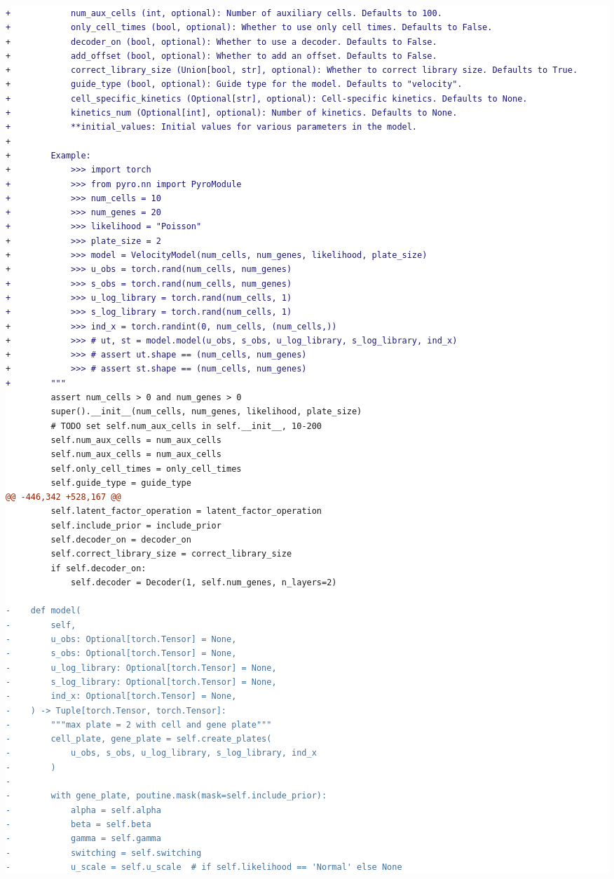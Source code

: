 ```diff
+            num_aux_cells (int, optional): Number of auxiliary cells. Defaults to 100.
+            only_cell_times (bool, optional): Whether to use only cell times. Defaults to False.
+            decoder_on (bool, optional): Whether to use a decoder. Defaults to False.
+            add_offset (bool, optional): Whether to add an offset. Defaults to False.
+            correct_library_size (Union[bool, str], optional): Whether to correct library size. Defaults to True.
+            guide_type (bool, optional): Guide type for the model. Defaults to "velocity".
+            cell_specific_kinetics (Optional[str], optional): Cell-specific kinetics. Defaults to None.
+            kinetics_num (Optional[int], optional): Number of kinetics. Defaults to None.
+            **initial_values: Initial values for various parameters in the model.
+
+        Example:
+            >>> import torch
+            >>> from pyro.nn import PyroModule
+            >>> num_cells = 10
+            >>> num_genes = 20
+            >>> likelihood = "Poisson"
+            >>> plate_size = 2
+            >>> model = VelocityModel(num_cells, num_genes, likelihood, plate_size)
+            >>> u_obs = torch.rand(num_cells, num_genes)
+            >>> s_obs = torch.rand(num_cells, num_genes)
+            >>> u_log_library = torch.rand(num_cells, 1)
+            >>> s_log_library = torch.rand(num_cells, 1)
+            >>> ind_x = torch.randint(0, num_cells, (num_cells,))
+            >>> # ut, st = model.model(u_obs, s_obs, u_log_library, s_log_library, ind_x)
+            >>> # assert ut.shape == (num_cells, num_genes)
+            >>> # assert st.shape == (num_cells, num_genes)
+        """
         assert num_cells > 0 and num_genes > 0
         super().__init__(num_cells, num_genes, likelihood, plate_size)
         # TODO set self.num_aux_cells in self.__init__, 10-200
         self.num_aux_cells = num_aux_cells
         self.num_aux_cells = num_aux_cells
         self.only_cell_times = only_cell_times
         self.guide_type = guide_type
@@ -446,342 +528,167 @@
         self.latent_factor_operation = latent_factor_operation
         self.include_prior = include_prior
         self.decoder_on = decoder_on
         self.correct_library_size = correct_library_size
         if self.decoder_on:
             self.decoder = Decoder(1, self.num_genes, n_layers=2)
 
-    def model(
-        self,
-        u_obs: Optional[torch.Tensor] = None,
-        s_obs: Optional[torch.Tensor] = None,
-        u_log_library: Optional[torch.Tensor] = None,
-        s_log_library: Optional[torch.Tensor] = None,
-        ind_x: Optional[torch.Tensor] = None,
-    ) -> Tuple[torch.Tensor, torch.Tensor]:
-        """max plate = 2 with cell and gene plate"""
-        cell_plate, gene_plate = self.create_plates(
-            u_obs, s_obs, u_log_library, s_log_library, ind_x
-        )
-
-        with gene_plate, poutine.mask(mask=self.include_prior):
-            alpha = self.alpha
-            beta = self.beta
-            gamma = self.gamma
-            switching = self.switching
-            u_scale = self.u_scale  # if self.likelihood == 'Normal' else None
```